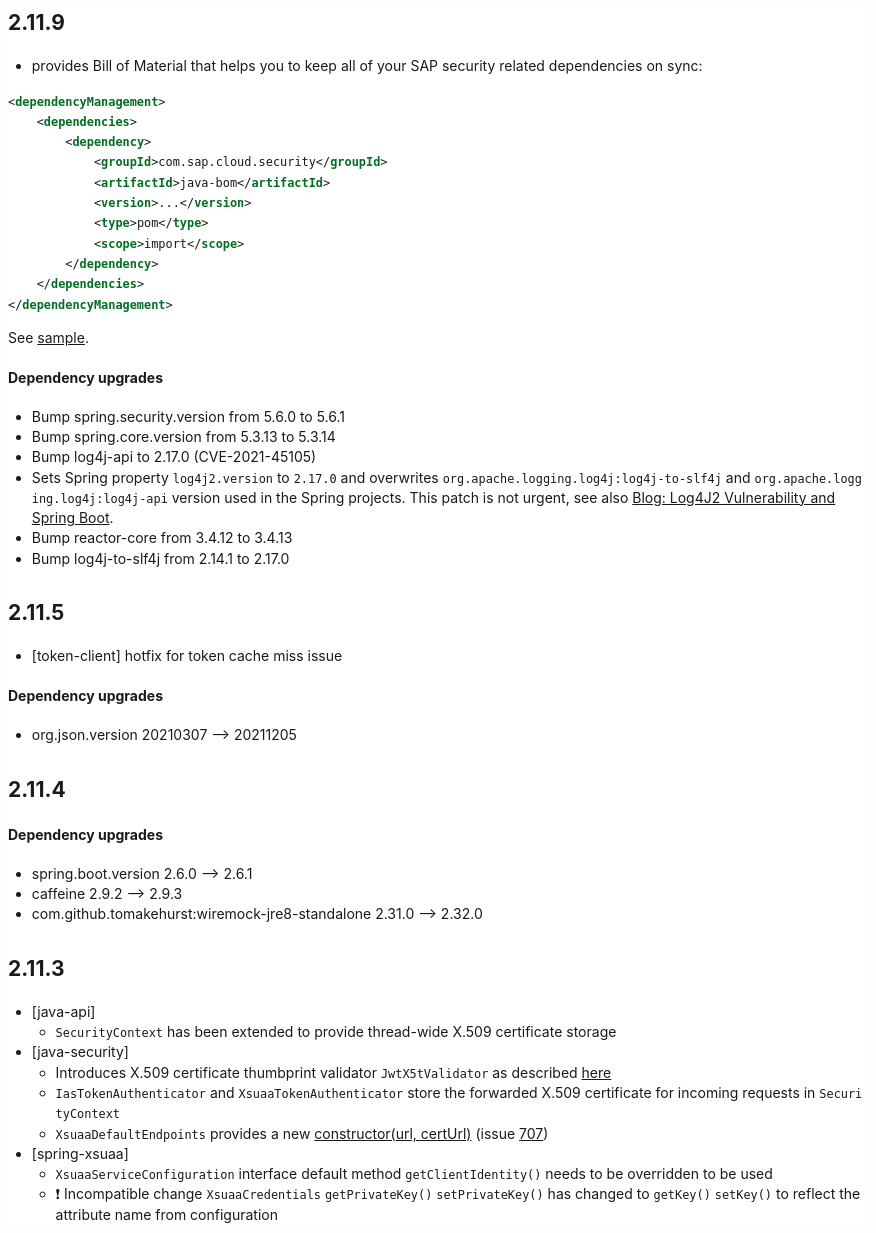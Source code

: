 ## 2.11.9
- provides Bill of Material that helps you to keep all of your SAP security related dependencies on sync: 
```xml
<dependencyManagement>
    <dependencies>
        <dependency>
            <groupId>com.sap.cloud.security</groupId>
            <artifactId>java-bom</artifactId>
            <version>...</version>
            <type>pom</type>
            <scope>import</scope>
        </dependency>
    </dependencies>
</dependencyManagement>
```
See [sample](https://github.com/SAP/cloud-security-xsuaa-integration/blob/main/samples/java-security-usage/pom.xml).

#### Dependency upgrades
- Bump spring.security.version from 5.6.0 to 5.6.1
- Bump spring.core.version from 5.3.13 to 5.3.14
- Bump log4j-api to 2.17.0 (CVE-2021-45105)
- Sets Spring property `log4j2.version` to `2.17.0` and overwrites `org.apache.logging.log4j:log4j-to-slf4j` and ``org.apache.logging.log4j:log4j-api`` version used in the Spring projects. This patch is not urgent, see also [Blog: Log4J2 Vulnerability and Spring Boot](https://spring.io/blog/2021/12/10/log4j2-vulnerability-and-spring-boot).
- Bump reactor-core from 3.4.12 to 3.4.13
- Bump log4j-to-slf4j from 2.14.1 to 2.17.0


## 2.11.5
- [token-client] hotfix for token cache miss issue

#### Dependency upgrades
- org.json.version 20210307 --> 20211205

## 2.11.4
#### Dependency upgrades
- spring.boot.version 2.6.0 --> 2.6.1
- caffeine 2.9.2 --> 2.9.3
- com.github.tomakehurst:wiremock-jre8-standalone 2.31.0 --> 2.32.0

## 2.11.3
- [java-api] 
    - `SecurityContext` has been extended to provide thread-wide X.509 certificate storage
- [java-security] 
    - Introduces X.509 certificate thumbprint validator `JwtX5tValidator` as described [here](https://github.com/SAP/cloud-security-xsuaa-integration/blob/master/java-security/README.md#x509-certificate-thumbprint-x5t-validation)
    - `IasTokenAuthenticator` and `XsuaaTokenAuthenticator` store the forwarded X.509 certificate for incoming requests in `SecurityContext`
    - `XsuaaDefaultEndpoints` provides a new [constructor(url, certUrl)](https://github.com/SAP/cloud-security-xsuaa-integration/blob/main/token-client/src/main/java/com/sap/cloud/security/xsuaa/client/XsuaaDefaultEndpoints.java#L56) (issue [707](https://github.com/SAP/cloud-security-xsuaa-integration/issues/707))
- [spring-xsuaa] 
    - `XsuaaServiceConfiguration` interface default method `getClientIdentity()` needs to be overridden to be used
    - :exclamation: Incompatible change `XsuaaCredentials`  `getPrivateKey()` `setPrivateKey()` has changed to `getKey()` `setKey()` to reflect the attribute name from configuration
